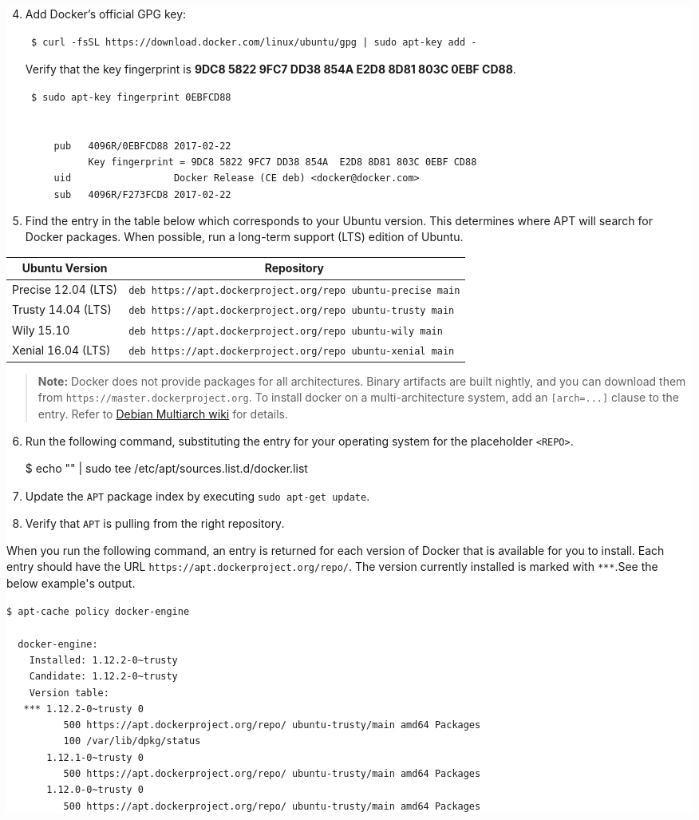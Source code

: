 4) Add Docker’s official GPG key: 

        $ curl -fsSL https://download.docker.com/linux/ubuntu/gpg | sudo apt-key add -

   Verify that the key fingerprint is **9DC8 5822 9FC7 DD38 854A E2D8 8D81 803C 0EBF CD88**.

        $ sudo apt-key fingerprint 0EBFCD88

            
            pub   4096R/0EBFCD88 2017-02-22
                  Key fingerprint = 9DC8 5822 9FC7 DD38 854A  E2D8 8D81 803C 0EBF CD88
            uid                  Docker Release (CE deb) <docker@docker.com>
            sub   4096R/F273FCD8 2017-02-22



5) Find the entry in the table below which corresponds to your Ubuntu version. This determines where APT will search for Docker packages. When possible, run a long-term support (LTS) edition of Ubuntu.

| Ubuntu Version| Repository|
| ------ | ------ |
| Precise 12.04 (LTS)   | `deb https://apt.dockerproject.org/repo ubuntu-precise main`   |
| Trusty 14.04 (LTS)   | `deb https://apt.dockerproject.org/repo ubuntu-trusty main`   |
|Wily 15.10        |`deb https://apt.dockerproject.org/repo ubuntu-wily main`| 
|Xenial 16.04 (LTS)|`deb https://apt.dockerproject.org/repo ubuntu-xenial main`|

> **Note:** Docker does not provide packages for all architectures. Binary artifacts are built nightly, and you can download them from `https://master.dockerproject.org`. To install docker on a multi-architecture system, add an `[arch=...]` clause to the entry. Refer to [Debian Multiarch wiki][2] for details.

6) Run the following command, substituting the entry for your operating system for the placeholder `<REPO>`.

    $ echo "<REPO>" | sudo tee /etc/apt/sources.list.d/docker.list

7) Update the `APT` package index by executing `sudo apt-get update`.

8) Verify that `APT` is pulling from the right repository.

When you run the following command, an entry is returned for each version of Docker that is available for you to install. Each entry should have the URL `https://apt.dockerproject.org/repo/`. The version currently installed is marked with `***`.See the below example's output.

    $ apt-cache policy docker-engine

      docker-engine:
        Installed: 1.12.2-0~trusty
        Candidate: 1.12.2-0~trusty
        Version table:
       *** 1.12.2-0~trusty 0
              500 https://apt.dockerproject.org/repo/ ubuntu-trusty/main amd64 Packages
              100 /var/lib/dpkg/status
           1.12.1-0~trusty 0
              500 https://apt.dockerproject.org/repo/ ubuntu-trusty/main amd64 Packages
           1.12.0-0~trusty 0
              500 https://apt.dockerproject.org/repo/ ubuntu-trusty/main amd64 Packages
    

  [1]: https://docs.docker.com/docker-for-windows/
  [1]: https://docs.docker.com/docker-for-mac/
 [1]: http://www.wikihow.com/Update-Ubuntu-Kernel
  [2]: https://wiki.debian.org/Multiarch/HOWTO#Setting_up_apt_sources
  [3]: https://wiki.ubuntu.com/Kernel/LTSEnablementStack
  [4]: https://docs.docker.com/engine/installation/linux/ubuntulinux/#/install-a-specific-version
 [1]: http://www.wikihow.com/Update-Ubuntu-Kernel
  [2]: https://wiki.debian.org/Multiarch/HOWTO#Setting_up_apt_sources
  [3]: https://wiki.ubuntu.com/Kernel/LTSEnablementStack
  [4]: https://docs.docker.com/engine/installation/linux/ubuntulinux/#/install-a-specific-version
